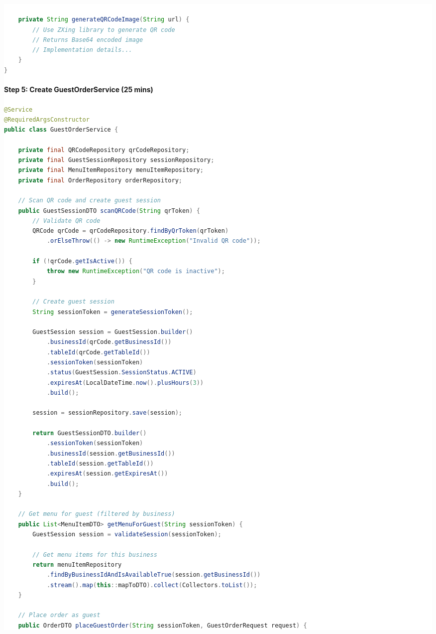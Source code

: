 ```java
    
    private String generateQRCodeImage(String url) {
        // Use ZXing library to generate QR code
        // Returns Base64 encoded image
        // Implementation details...
    }
}
```

#### **Step 5: Create GuestOrderService (25 mins)**
```java
@Service
@RequiredArgsConstructor
public class GuestOrderService {
    
    private final QRCodeRepository qrCodeRepository;
    private final GuestSessionRepository sessionRepository;
    private final MenuItemRepository menuItemRepository;
    private final OrderRepository orderRepository;
    
    // Scan QR code and create guest session
    public GuestSessionDTO scanQRCode(String qrToken) {
        // Validate QR code
        QRCode qrCode = qrCodeRepository.findByQrToken(qrToken)
            .orElseThrow(() -> new RuntimeException("Invalid QR code"));
        
        if (!qrCode.getIsActive()) {
            throw new RuntimeException("QR code is inactive");
        }
        
        // Create guest session
        String sessionToken = generateSessionToken();
        
        GuestSession session = GuestSession.builder()
            .businessId(qrCode.getBusinessId())
            .tableId(qrCode.getTableId())
            .sessionToken(sessionToken)
            .status(GuestSession.SessionStatus.ACTIVE)
            .expiresAt(LocalDateTime.now().plusHours(3))
            .build();
        
        session = sessionRepository.save(session);
        
        return GuestSessionDTO.builder()
            .sessionToken(sessionToken)
            .businessId(session.getBusinessId())
            .tableId(session.getTableId())
            .expiresAt(session.getExpiresAt())
            .build();
    }
    
    // Get menu for guest (filtered by business)
    public List<MenuItemDTO> getMenuForGuest(String sessionToken) {
        GuestSession session = validateSession(sessionToken);
        
        // Get menu items for this business
        return menuItemRepository
            .findByBusinessIdAndIsAvailableTrue(session.getBusinessId())
            .stream().map(this::mapToDTO).collect(Collectors.toList());
    }
    
    // Place order as guest
    public OrderDTO placeGuestOrder(String sessionToken, GuestOrderRequest request) {
```